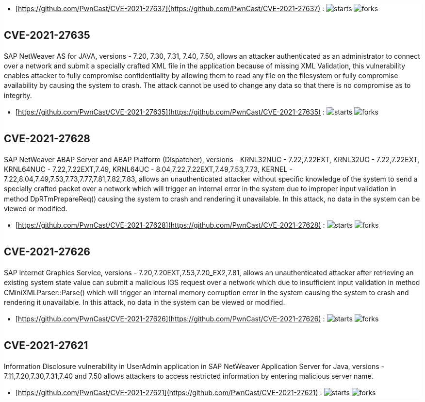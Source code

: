 - [https://github.com/PwnCast/CVE-2021-27637](https://github.com/PwnCast/CVE-2021-27637) :  ![starts](https://img.shields.io/github/stars/PwnCast/CVE-2021-27637.svg) ![forks](https://img.shields.io/github/forks/PwnCast/CVE-2021-27637.svg)


## CVE-2021-27635
 SAP NetWeaver AS for JAVA, versions - 7.20, 7.30, 7.31, 7.40, 7.50, allows an attacker authenticated as an administrator to connect over a network and submit a specially crafted XML file in the application because of missing XML Validation, this vulnerability enables attacker to fully compromise confidentiality by allowing them to read any file on the filesystem or fully compromise availability by causing the system to crash. The attack cannot be used to change any data so that there is no compromise as to integrity.

- [https://github.com/PwnCast/CVE-2021-27635](https://github.com/PwnCast/CVE-2021-27635) :  ![starts](https://img.shields.io/github/stars/PwnCast/CVE-2021-27635.svg) ![forks](https://img.shields.io/github/forks/PwnCast/CVE-2021-27635.svg)


## CVE-2021-27628
 SAP NetWeaver ABAP Server and ABAP Platform (Dispatcher), versions - KRNL32NUC - 7.22,7.22EXT, KRNL32UC - 7.22,7.22EXT, KRNL64NUC - 7.22,7.22EXT,7.49, KRNL64UC - 8.04,7.22,7.22EXT,7.49,7.53,7.73, KERNEL - 7.22,8.04,7.49,7.53,7.73,7.77,7.81,7.82,7.83, allows an unauthenticated attacker without specific knowledge of the system to send a specially crafted packet over a network which will trigger an internal error in the system due to improper input validation in method DpRTmPrepareReq() causing the system to crash and rendering it unavailable. In this attack, no data in the system can be viewed or modified.

- [https://github.com/PwnCast/CVE-2021-27628](https://github.com/PwnCast/CVE-2021-27628) :  ![starts](https://img.shields.io/github/stars/PwnCast/CVE-2021-27628.svg) ![forks](https://img.shields.io/github/forks/PwnCast/CVE-2021-27628.svg)


## CVE-2021-27626
 SAP Internet Graphics Service, versions - 7.20,7.20EXT,7.53,7.20_EX2,7.81, allows an unauthenticated attacker after retrieving an existing system state value can submit a malicious IGS request over a network which due to insufficient input validation in method CMiniXMLParser::Parse() which will trigger an internal memory corruption error in the system causing the system to crash and rendering it unavailable. In this attack, no data in the system can be viewed or modified.

- [https://github.com/PwnCast/CVE-2021-27626](https://github.com/PwnCast/CVE-2021-27626) :  ![starts](https://img.shields.io/github/stars/PwnCast/CVE-2021-27626.svg) ![forks](https://img.shields.io/github/forks/PwnCast/CVE-2021-27626.svg)


## CVE-2021-27621
 Information Disclosure vulnerability in UserAdmin application in SAP NetWeaver Application Server for Java, versions - 7.11,7.20,7.30,7.31,7.40 and 7.50 allows attackers to access restricted information by entering malicious server name.

- [https://github.com/PwnCast/CVE-2021-27621](https://github.com/PwnCast/CVE-2021-27621) :  ![starts](https://img.shields.io/github/stars/PwnCast/CVE-2021-27621.svg) ![forks](https://img.shields.io/github/forks/PwnCast/CVE-2021-27621.svg)
